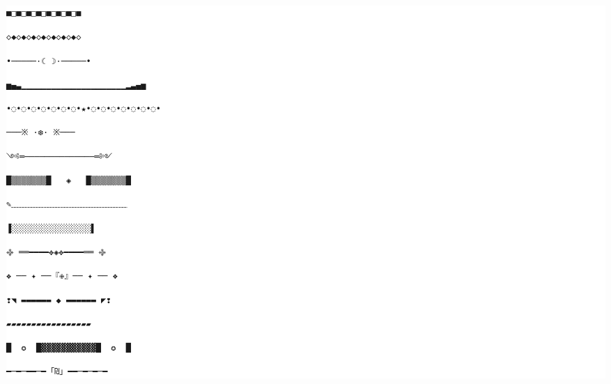 ```
■□■□■□■□■□■□■□■
```

```
◇◆◇◆◇◆◇◆◇◆◇◆◇◆◇
```

```
•─────⋅☾ ☽⋅─────•
```

```
▅▄▃▁▁▁▁▁▁▁▁▁▁▁▁▁▁▁▁▁▁▁▁▁▂▃▄▅

```

```
•◌•◌•◌•◌•◌•◌•◌•★•◌•◌•◌•◌•◌•◌•◌•
```

```
───※ ·❆· ※───
```

```
༺═──────────────═༻
```

```
█▒▒▒▒▒▒▒█   ◈   █▒▒▒▒▒▒▒█
```

```
✎﹏﹏﹏﹏﹏﹏﹏﹏﹏﹏﹏﹏﹏﹏
```

```
▐░░░░░░░░░░░░░░░░▌
```

```
࿇ ══━━━━✥◈✥━━━━══ ࿇
```

```
❖ ── ✦ ──『✙』── ✦ ── ❖
```

```
❢◥ ▬▬▬▬▬▬ ◆ ▬▬▬▬▬▬ ◤❢
```

```
▰▰▰▰▰▰▰▰▰▰▰▰▰▰▰▰▰
```

```
█  ✪  █▓▓▓▓▓▓▓▓▓▓▓█  ✪  █
```

```
━─━─━━─━「₪」━━─━─━─━
```
